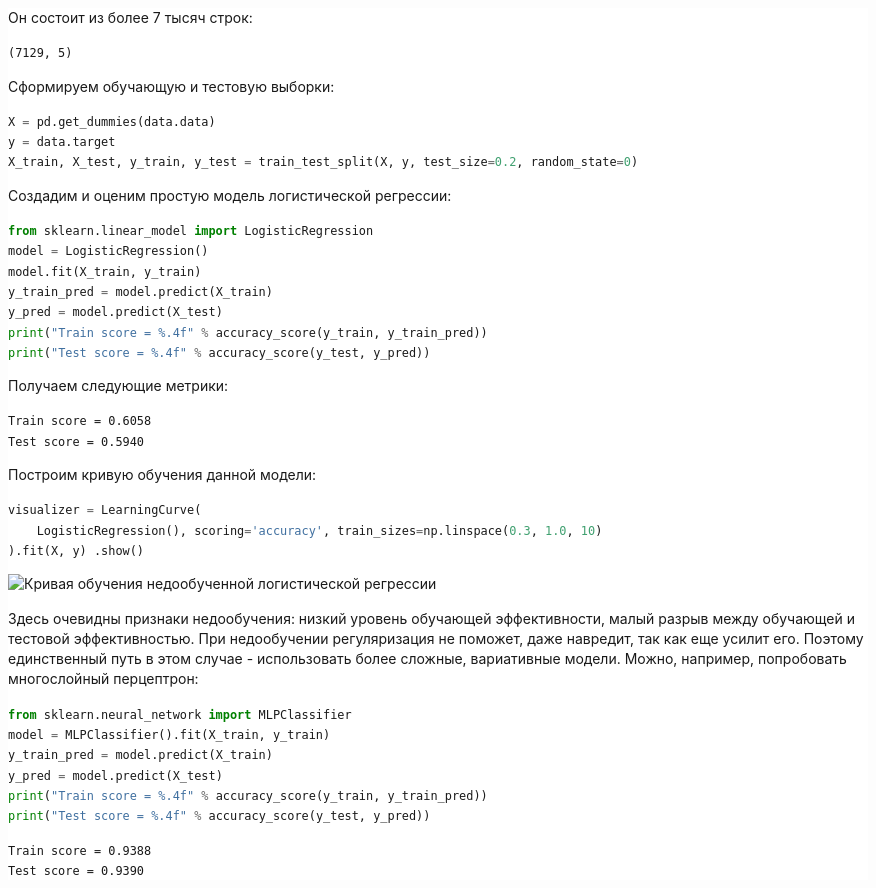 Он состоит из более 7 тысяч строк:

```
(7129, 5)
```

Сформируем обучающую и тестовую выборки:

```python
X = pd.get_dummies(data.data)
y = data.target
X_train, X_test, y_train, y_test = train_test_split(X, y, test_size=0.2, random_state=0)
```

Создадим и оценим простую модель логистической регрессии:

```python
from sklearn.linear_model import LogisticRegression
model = LogisticRegression()
model.fit(X_train, y_train)
y_train_pred = model.predict(X_train)
y_pred = model.predict(X_test)
print("Train score = %.4f" % accuracy_score(y_train, y_train_pred))
print("Test score = %.4f" % accuracy_score(y_test, y_pred))
```

Получаем следующие метрики:

```
Train score = 0.6058
Test score = 0.5940
```

Построим кривую обучения данной модели:

```python
visualizer = LearningCurve(
    LogisticRegression(), scoring='accuracy', train_sizes=np.linspace(0.3, 1.0, 10)
).fit(X, y) .show() 
```

![Кривая обучения недообученной логистической регрессии](https://github.com/koroteevmv/ML_course/blob/2023_new/ML4.3%20diagnostics/ml43-11.png)

Здесь очевидны признаки недообучения: низкий уровень обучающей эффективности, малый разрыв между обучающей и тестовой эффективностью. При недообучении регуляризация не поможет, даже навредит, так как еще усилит его. Поэтому единственный путь в этом случае - использовать более сложные, вариативные модели. Можно, например, попробовать многослойный перцептрон:

```python
from sklearn.neural_network import MLPClassifier
model = MLPClassifier().fit(X_train, y_train)
y_train_pred = model.predict(X_train)
y_pred = model.predict(X_test)
print("Train score = %.4f" % accuracy_score(y_train, y_train_pred))
print("Test score = %.4f" % accuracy_score(y_test, y_pred))
```

```
Train score = 0.9388
Test score = 0.9390
```
